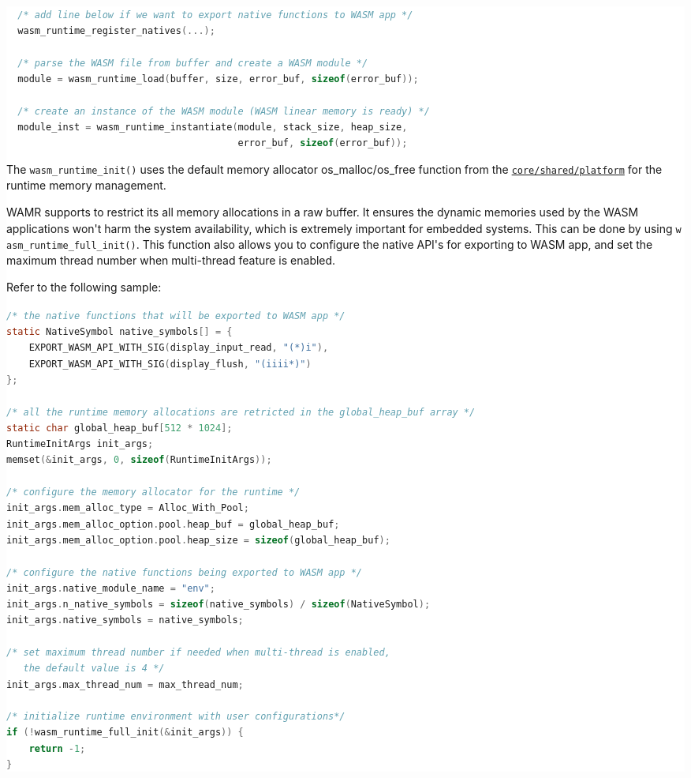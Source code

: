``` C
  /* add line below if we want to export native functions to WASM app */
  wasm_runtime_register_natives(...);

  /* parse the WASM file from buffer and create a WASM module */
  module = wasm_runtime_load(buffer, size, error_buf, sizeof(error_buf));

  /* create an instance of the WASM module (WASM linear memory is ready) */
  module_inst = wasm_runtime_instantiate(module, stack_size, heap_size,
                                         error_buf, sizeof(error_buf));
```

The `wasm_runtime_init()`  uses the default memory allocator os_malloc/os_free function from the [`core/shared/platform`](../core/shared/platform) for the runtime memory management.

WAMR supports to restrict its all memory allocations in a raw buffer. It ensures the dynamic memories used by the WASM applications won't harm the system availability, which is extremely important for embedded systems. This can be done by using `wasm_runtime_full_init()`. This function also allows you to configure the native API's for exporting to WASM app, and set the maximum thread number when multi-thread feature is enabled.

Refer to the following sample:

```c
/* the native functions that will be exported to WASM app */
static NativeSymbol native_symbols[] = {
    EXPORT_WASM_API_WITH_SIG(display_input_read, "(*)i"),
    EXPORT_WASM_API_WITH_SIG(display_flush, "(iiii*)")
};

/* all the runtime memory allocations are retricted in the global_heap_buf array */
static char global_heap_buf[512 * 1024];
RuntimeInitArgs init_args;
memset(&init_args, 0, sizeof(RuntimeInitArgs));

/* configure the memory allocator for the runtime */
init_args.mem_alloc_type = Alloc_With_Pool;
init_args.mem_alloc_option.pool.heap_buf = global_heap_buf;
init_args.mem_alloc_option.pool.heap_size = sizeof(global_heap_buf);

/* configure the native functions being exported to WASM app */
init_args.native_module_name = "env";
init_args.n_native_symbols = sizeof(native_symbols) / sizeof(NativeSymbol);
init_args.native_symbols = native_symbols;

/* set maximum thread number if needed when multi-thread is enabled,
   the default value is 4 */
init_args.max_thread_num = max_thread_num;

/* initialize runtime environment with user configurations*/
if (!wasm_runtime_full_init(&init_args)) {
    return -1;
}
```
